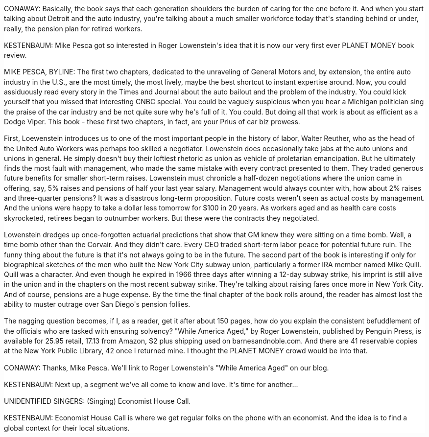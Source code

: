 CONAWAY: Basically, the book says that each generation shoulders the burden of caring for the one before it. And when you start talking about Detroit and the auto industry, you're talking about a much smaller workforce today that's standing behind or under, really, the pension plan for retired workers.

KESTENBAUM: Mike Pesca got so interested in Roger Lowenstein's idea that it is now our very first ever PLANET MONEY book review.

MIKE PESCA, BYLINE: The first two chapters, dedicated to the unraveling of General Motors and, by extension, the entire auto industry in the U.S., are the most timely, the most lively, maybe the best shortcut to instant expertise around. Now, you could assiduously read every story in the Times and Journal about the auto bailout and the problem of the industry. You could kick yourself that you missed that interesting CNBC special. You could be vaguely suspicious when you hear a Michigan politician sing the praise of the car industry and be not quite sure why he's full of it. You could. But doing all that work is about as efficient as a Dodge Viper. This book - these first two chapters, in fact, are your Prius of car biz prowess.

First, Loewenstein introduces us to one of the most important people in the history of labor, Walter Reuther, who as the head of the United Auto Workers was perhaps too skilled a negotiator. Lowenstein does occasionally take jabs at the auto unions and unions in general. He simply doesn't buy their loftiest rhetoric as union as vehicle of proletarian emancipation. But he ultimately finds the most fault with management, who made the same mistake with every contract presented to them. They traded generous future benefits for smaller short-term raises. Lowenstein must chronicle a half-dozen negotiations where the union came in offering, say, 5% raises and pensions of half your last year salary. Management would always counter with, how about 2% raises and three-quarter pensions? It was a disastrous long-term proposition. Future costs weren't seen as actual costs by management. And the unions were happy to take a dollar less tomorrow for $100 in 20 years. As workers aged and as health care costs skyrocketed, retirees began to outnumber workers. But these were the contracts they negotiated.

Lowenstein dredges up once-forgotten actuarial predictions that show that GM knew they were sitting on a time bomb. Well, a time bomb other than the Corvair. And they didn't care. Every CEO traded short-term labor peace for potential future ruin. The funny thing about the future is that it's not always going to be in the future. The second part of the book is interesting if only for biographical sketches of the men who built the New York City subway union, particularly a former IRA member named Mike Quill. Quill was a character. And even though he expired in 1966 three days after winning a 12-day subway strike, his imprint is still alive in the union and in the chapters on the most recent subway strike. They're talking about raising fares once more in New York City. And of course, pensions are a huge expense. By the time the final chapter of the book rolls around, the reader has almost lost the ability to muster outrage over San Diego's pension follies.

The nagging question becomes, if I, as a reader, get it after about 150 pages, how do you explain the consistent befuddlement of the officials who are tasked with ensuring solvency? "While America Aged," by Roger Lowenstein, published by Penguin Press, is available for 25.95 retail, 17.13 from Amazon, $2 plus shipping used on barnesandnoble.com. And there are 41 reservable copies at the New York Public Library, 42 once I returned mine. I thought the PLANET MONEY crowd would be into that.

CONAWAY: Thanks, Mike Pesca. We'll link to Roger Lowenstein's "While America Aged" on our blog.

KESTENBAUM: Next up, a segment we've all come to know and love. It's time for another...

UNIDENTIFIED SINGERS: (Singing) Economist House Call.

KESTENBAUM: Economist House Call is where we get regular folks on the phone with an economist. And the idea is to find a global context for their local situations.
